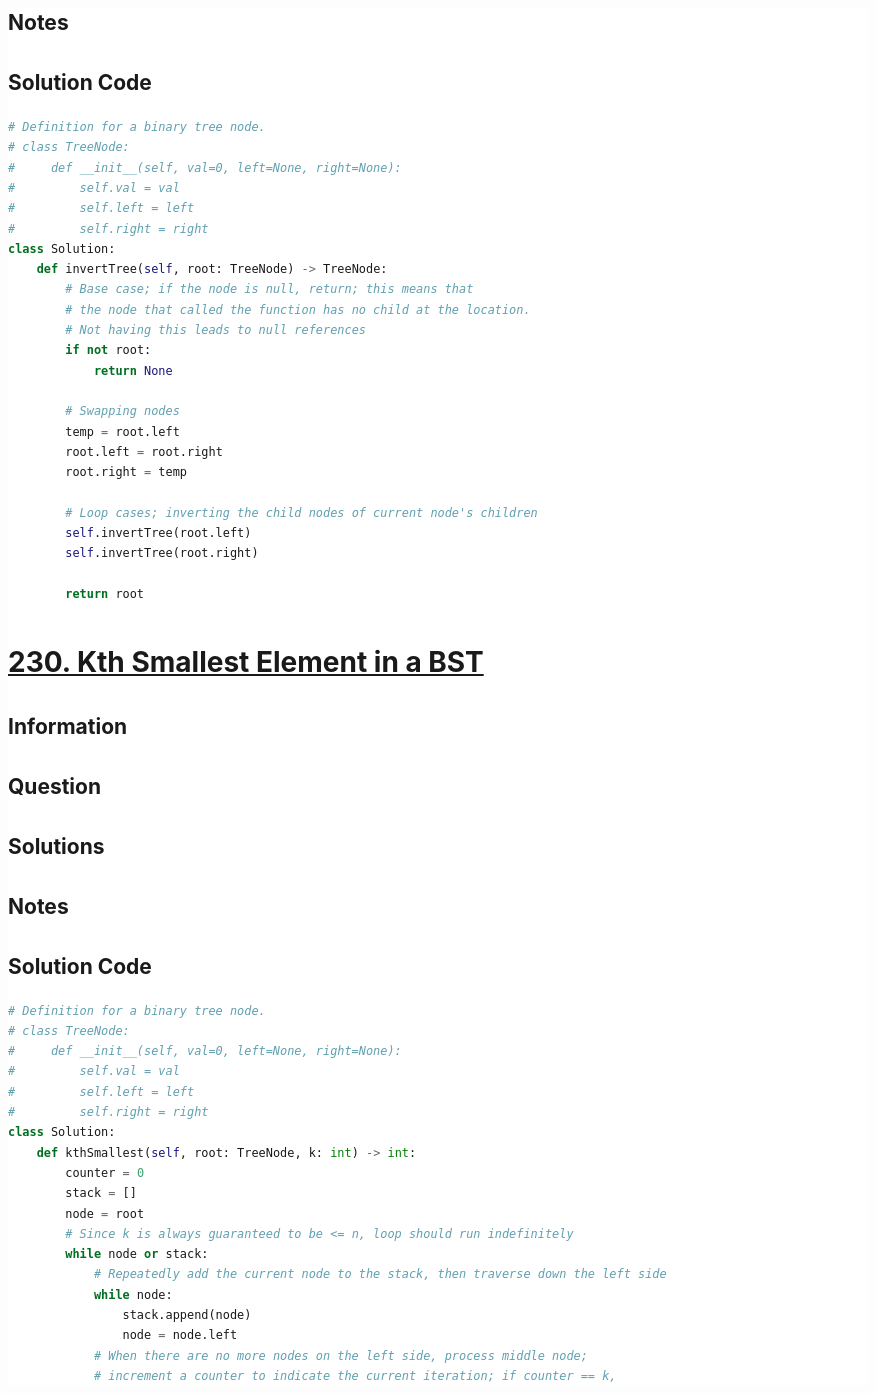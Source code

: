 ## Notes
## Solution Code
``` py
# Definition for a binary tree node.
# class TreeNode:
#     def __init__(self, val=0, left=None, right=None):
#         self.val = val
#         self.left = left
#         self.right = right
class Solution:
    def invertTree(self, root: TreeNode) -> TreeNode:
        # Base case; if the node is null, return; this means that 
        # the node that called the function has no child at the location.
        # Not having this leads to null references
        if not root:
            return None
        
        # Swapping nodes
        temp = root.left
        root.left = root.right
        root.right = temp
        
        # Loop cases; inverting the child nodes of current node's children
        self.invertTree(root.left)
        self.invertTree(root.right)
        
        return root
```
# [230. Kth Smallest Element in a BST](https://leetcode.com/problems/kth-smallest-element-in-a-bst/)
## Information
## Question
## Solutions
## Notes
## Solution Code
``` py
# Definition for a binary tree node.
# class TreeNode:
#     def __init__(self, val=0, left=None, right=None):
#         self.val = val
#         self.left = left
#         self.right = right
class Solution:
    def kthSmallest(self, root: TreeNode, k: int) -> int:
        counter = 0
        stack = []
        node = root
        # Since k is always guaranteed to be <= n, loop should run indefinitely
        while node or stack:
            # Repeatedly add the current node to the stack, then traverse down the left side
            while node:
                stack.append(node)
                node = node.left
            # When there are no more nodes on the left side, process middle node; 
            # increment a counter to indicate the current iteration; if counter == k, 
```